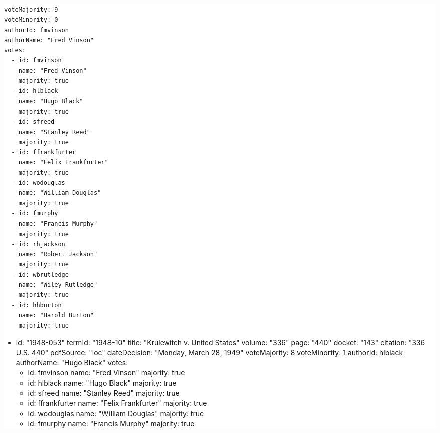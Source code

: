     voteMajority: 9
    voteMinority: 0
    authorId: fmvinson
    authorName: "Fred Vinson"
    votes:
      - id: fmvinson
        name: "Fred Vinson"
        majority: true
      - id: hlblack
        name: "Hugo Black"
        majority: true
      - id: sfreed
        name: "Stanley Reed"
        majority: true
      - id: ffrankfurter
        name: "Felix Frankfurter"
        majority: true
      - id: wodouglas
        name: "William Douglas"
        majority: true
      - id: fmurphy
        name: "Francis Murphy"
        majority: true
      - id: rhjackson
        name: "Robert Jackson"
        majority: true
      - id: wbrutledge
        name: "Wiley Rutledge"
        majority: true
      - id: hhburton
        name: "Harold Burton"
        majority: true
  - id: "1948-053"
    termId: "1948-10"
    title: "Krulewitch v. United States"
    volume: "336"
    page: "440"
    docket: "143"
    citation: "336 U.S. 440"
    pdfSource: "loc"
    dateDecision: "Monday, March 28, 1949"
    voteMajority: 8
    voteMinority: 1
    authorId: hlblack
    authorName: "Hugo Black"
    votes:
      - id: fmvinson
        name: "Fred Vinson"
        majority: true
      - id: hlblack
        name: "Hugo Black"
        majority: true
      - id: sfreed
        name: "Stanley Reed"
        majority: true
      - id: ffrankfurter
        name: "Felix Frankfurter"
        majority: true
      - id: wodouglas
        name: "William Douglas"
        majority: true
      - id: fmurphy
        name: "Francis Murphy"
        majority: true